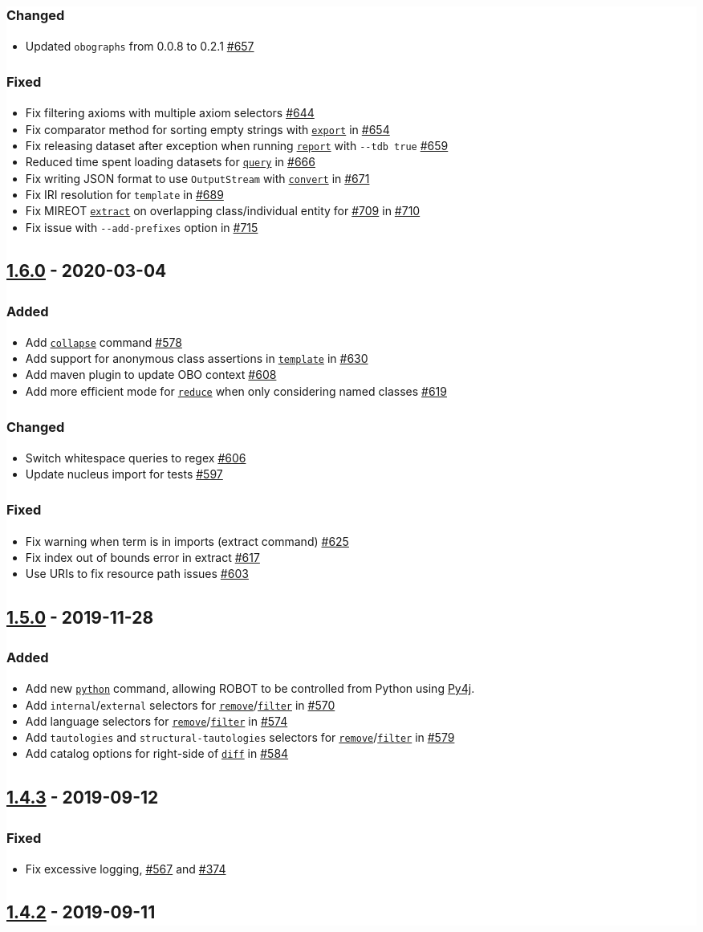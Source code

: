 ### Changed
- Updated `obographs` from 0.0.8 to 0.2.1 [#657]

### Fixed
- Fix filtering axioms with multiple axiom selectors [#644]
- Fix comparator method for sorting empty strings with [`export`] in [#654]
- Fix releasing dataset after exception when running [`report`] with `--tdb true` [#659]
- Reduced time spent loading datasets for [`query`] in [#666]
- Fix writing JSON format to use `OutputStream` with [`convert`] in [#671]
- Fix IRI resolution for `template` in [#689]
- Fix MIREOT [`extract`] on overlapping class/individual entity for [#709] in [#710]
- Fix issue with `--add-prefixes` option in [#715]

## [1.6.0] - 2020-03-04

### Added
- Add [`collapse`] command [#578]
- Add support for anonymous class assertions in [`template`] in [#630]
- Add maven plugin to update OBO context [#608]
- Add more efficient mode for [`reduce`] when only considering named classes [#619]

### Changed
- Switch whitespace queries to regex [#606]
- Update nucleus import for tests [#597]

### Fixed
- Fix warning when term is in imports (extract command) [#625]
- Fix index out of bounds error in extract [#617]
- Use URIs to fix resource path issues [#603]

## [1.5.0] - 2019-11-28

### Added

- Add new [`python`] command, allowing ROBOT to be controlled from Python using [Py4j](https://www.py4j.org/).
- Add `internal`/`external` selectors for [`remove`]/[`filter`] in [#570]
- Add language selectors for [`remove`]/[`filter`] in [#574]
- Add `tautologies` and `structural-tautologies` selectors for [`remove`]/[`filter`] in [#579]
- Add catalog options for right-side of [`diff`] in [#584]

## [1.4.3] - 2019-09-12

### Fixed

- Fix excessive logging, [#567] and [#374]

## [1.4.2] - 2019-09-11


[Unreleased]: https://github.com/ontodev/robot/compare/v1.9.7...HEAD
[1.9.7]: https://github.com/ontodev/robot/compare/v1.9.6...v1.9.7
[1.9.6]: https://github.com/ontodev/robot/compare/v1.9.5...v1.9.6
[1.9.5]: https://github.com/ontodev/robot/compare/v1.9.4...v1.9.5
[1.9.4]: https://github.com/ontodev/robot/compare/v1.9.3...v1.9.4
[1.9.3]: https://github.com/ontodev/robot/compare/v1.9.2...v1.9.3
[1.9.2]: https://github.com/ontodev/robot/compare/v1.9.1...v1.9.2
[1.9.1]: https://github.com/ontodev/robot/compare/v1.9.0...v1.9.1
[1.9.0]: https://github.com/ontodev/robot/compare/v1.8.4...v1.9.0
[1.8.4]: https://github.com/ontodev/robot/compare/v1.8.3...v1.8.4
[1.8.3]: https://github.com/ontodev/robot/compare/v1.8.2...v1.8.3
[1.8.2]: https://github.com/ontodev/robot/compare/v1.8.1...v1.8.2
[1.8.1]: https://github.com/ontodev/robot/compare/v1.8.0...v1.8.1
[1.8.0]: https://github.com/ontodev/robot/compare/v1.7.2...v1.8.0
[1.7.2]: https://github.com/ontodev/robot/compare/v1.7.1...v1.7.2
[1.7.1]: https://github.com/ontodev/robot/compare/v1.7.0...v1.7.1
[1.7.0]: https://github.com/ontodev/robot/compare/v1.6.0...v1.7.0
[1.6.0]: https://github.com/ontodev/robot/compare/v1.5.0...v1.6.0
[1.5.0]: https://github.com/ontodev/robot/compare/v1.4.3...v1.5.0
[1.4.3]: https://github.com/ontodev/robot/compare/v1.4.2...v1.4.3
[1.4.2]: https://github.com/ontodev/robot/compare/v1.4.1...v1.4.2
[1.4.1]: https://github.com/ontodev/robot/compare/v1.4.0...v1.4.1
[1.4.0]: https://github.com/ontodev/robot/compare/v1.3.0...v1.4.0
[1.3.0]: https://github.com/ontodev/robot/compare/v1.2.0...v1.3.0
[1.2.0]: https://github.com/ontodev/robot/compare/v1.1.0...v1.2.0
[1.1.0]: https://github.com/ontodev/robot/compare/v1.0.0...v1.1.0
[1.0.0]: https://github.com/ontodev/robot/releases/tag/v1.0.0
[Jim Balhoff]: https://github/balhoff
[`collapse`]: http://robot.obolibrary.org/collapse
[`convert`]: http://robot.obolibrary.org/convert
[`diff`]: http://robot.obolibrary.org/diff
[`explain`]: http://robot.obolibrary.org/explain
[`export`]: http://robot.obolibrary.org/export
[`expand`]: http://robot.obolibrary.org/expand
[`extract`]: http://robot.obolibrary.org/extract
[`filter`]: http://robot.obolibrary.org/filter
[`measure`]: http://robot.obolibrary.org/measure
[`merge`]: http://robot.obolibrary.org/merge
[`python`]: http://robot.obolibrary.org/python
[`query`]: http://robot.obolibrary.org/query
[`reason`]: http://robot.obolibrary.org/reason
[`reduce`]: http://robot.obolibrary.org/reduce
[`remove`]: http://robot.obolibrary.org/remove
[`rename`]: http://robot.obolibrary.org/rename
[`repair`]: http://robot.obolibrary.org/repair
[`report`]: http://robot.obolibrary.org/report
[`template`]: http://robot.obolibrary.org/template
[`validate`]: http://robot.obolibrary.org/validate
[`verify`]: http://robot.obolibrary.org/verify
[#1226]: https://github.com/ontodev/robot/pull/1226
[#1223]: https://github.com/ontodev/robot/pull/1223
[#1221]: https://github.com/ontodev/robot/pull/1221
[#1220]: https://github.com/ontodev/robot/issues/1220
[#1216]: https://github.com/ontodev/robot/issues/1216
[#1211]: https://github.com/ontodev/robot/pull/1211
[#1194]: https://github.com/ontodev/robot/pull/1194
[#1193]: https://github.com/ontodev/robot/pull/1193
[#1183]: https://github.com/ontodev/robot/issues/1183
[#1181]: https://github.com/ontodev/robot/pull/1181
[#1179]: https://github.com/ontodev/robot/pull/1179
[#1171]: https://github.com/ontodev/robot/pull/1171
[#1168]: https://github.com/ontodev/robot/pull/1168
[#1160]: https://github.com/ontodev/robot/pull/1160
[#1152]: https://github.com/ontodev/robot/issues/1152
[#1148]: https://github.com/ontodev/robot/pull/1148
[#1135]: https://github.com/ontodev/robot/pull/1135
[#1127]: https://github.com/ontodev/robot/pull/1127
[#1119]: https://github.com/ontodev/robot/pull/1119
[#1121]: https://github.com/ontodev/robot/issues/1121
[#1108]: https://github.com/ontodev/robot/pull/1108
[#1104]: https://github.com/ontodev/robot/pull/1104
[#1101]: https://github.com/ontodev/robot/issues/1101
[#1100]: https://github.com/ontodev/robot/pull/1100
[#1093]: https://github.com/ontodev/robot/pull/1093
[#1091]: https://github.com/ontodev/robot/issues/1091
[#1089]: https://github.com/ontodev/robot/issues/1089
[#1088]: https://github.com/ontodev/robot/issues/1088
[#1086]: https://github.com/ontodev/robot/pull/1086
[#1084]: https://github.com/ontodev/robot/issues/1084
[#1073]: https://github.com/ontodev/robot/pull/1073
[#1071]: https://github.com/ontodev/robot/pull/1071
[#1061]: https://github.com/ontodev/robot/issues/1061
[#1060]: https://github.com/ontodev/robot/issues/1060
[#1030]: https://github.com/ontodev/robot/issues/1030
[#1026]: https://github.com/ontodev/robot/issues/1026
[#1023]: https://github.com/ontodev/robot/pull/1023
[#1017]: https://github.com/ontodev/robot/issues/1017
[#1016]: https://github.com/ontodev/robot/issues/1016
[#1009]: https://github.com/ontodev/robot/issues/1009
[#1000]: https://github.com/ontodev/robot/pull/1000
[#999]: https://github.com/ontodev/robot/pull/999
[#979]: https://github.com/ontodev/robot/pull/979
[#978]: https://github.com/ontodev/robot/pull/978
[#977]: https://github.com/ontodev/robot/pull/977
[#973]: https://github.com/ontodev/robot/pull/973
[#971]: https://github.com/ontodev/robot/pull/971
[#964]: https://github.com/ontodev/robot/pull/964
[#960]: https://github.com/ontodev/robot/pull/960
[#955]: https://github.com/ontodev/robot/pull/955
[#953]: https://github.com/ontodev/robot/pull/953
[#951]: https://github.com/ontodev/robot/pull/951
[#948]: https://github.com/ontodev/robot/pull/948
[#944]: https://github.com/ontodev/robot/pull/944
[#938]: https://github.com/ontodev/robot/pull/938
[#931]: https://github.com/ontodev/robot/issues/931
[#929]: https://github.com/ontodev/robot/pull/929
[#924]: https://github.com/ontodev/robot/issues/924
[#914]: https://github.com/ontodev/robot/pull/914
[#907]: https://github.com/ontodev/robot/pull/907
[#902]: https://github.com/ontodev/robot/pull/902
[#899]: https://github.com/ontodev/robot/pull/899
[#896]: https://github.com/ontodev/robot/pull/896
[#882]: https://github.com/ontodev/robot/pull/882
[#879]: https://github.com/ontodev/robot/pull/879
[#874]: https://github.com/ontodev/robot/pull/874
[#873]: https://github.com/ontodev/robot/issues/873
[#872]: https://github.com/ontodev/robot/pull/872
[#870]: https://github.com/ontodev/robot/pull/870
[#869]: https://github.com/ontodev/robot/pull/869
[#867]: https://github.com/ontodev/robot/pull/867
[#866]: https://github.com/ontodev/robot/pull/866
[#865]: https://github.com/ontodev/robot/pull/865
[#864]: https://github.com/ontodev/robot/pull/864
[#858]: https://github.com/ontodev/robot/pull/858
[#856]: https://github.com/ontodev/robot/pull/856
[#850]: https://github.com/ontodev/robot/pull/850
[#834]: https://github.com/ontodev/robot/pull/834
[#823]: https://github.com/ontodev/robot/pull/823
[#816]: https://github.com/ontodev/robot/pull/816
[#808]: https://github.com/ontodev/robot/pull/808
[#802]: https://github.com/ontodev/robot/pull/802
[#796]: https://github.com/ontodev/robot/pull/796
[#793]: https://github.com/ontodev/robot/pull/793
[#792]: https://github.com/ontodev/robot/pull/792
[#788]: https://github.com/ontodev/robot/pull/788
[#783]: https://github.com/ontodev/robot/pull/783
[#779]: https://github.com/ontodev/robot/pull/779
[#774]: https://github.com/ontodev/robot/pull/774
[#767]: https://github.com/ontodev/robot/pull/767
[#758]: https://github.com/ontodev/robot/pull/758
[#741]: https://github.com/ontodev/robot/issues/741
[#739]: https://github.com/ontodev/robot/pull/739
[#738]: https://github.com/ontodev/robot/pull/738
[#730]: https://github.com/ontodev/robot/pull/730
[#728]: https://github.com/ontodev/robot/pull/728
[#727]: https://github.com/ontodev/robot/pull/727
[#726]: https://github.com/ontodev/robot/pull/726
[#722]: https://github.com/ontodev/robot/pull/722
[#719]: https://github.com/ontodev/robot/pull/716
[#715]: https://github.com/ontodev/robot/pull/715
[#713]: https://github.com/ontodev/robot/pull/713
[#710]: https://github.com/ontodev/robot/pull/710
[#709]: https://github.com/ontodev/robot/issues/709
[#703]: https://github.com/ontodev/robot/pull/703
[#699]: https://github.com/ontodev/robot/pull/699
[#691]: https://github.com/ontodev/robot/pull/691
[#689]: https://github.com/ontodev/robot/pull/689
[#685]: https://github.com/ontodev/robot/pull/685
[#671]: https://github.com/ontodev/robot/pull/671
[#666]: https://github.com/ontodev/robot/pull/666
[#659]: https://github.com/ontodev/robot/issues/659
[#657]: https://github.com/ontodev/robot/pull/657
[#654]: https://github.com/ontodev/robot/issues/654
[#646]: https://github.com/ontodev/robot/issues/646
[#645]: https://github.com/ontodev/robot/issues/645
[#644]: https://github.com/ontodev/robot/issues/644
[#630]: https://github.com/ontodev/robot/issues/630
[#625]: https://github.com/ontodev/robot/issues/625
[#619]: https://github.com/ontodev/robot/issues/619
[#617]: https://github.com/ontodev/robot/issues/617
[#608]: https://github.com/ontodev/robot/issues/608
[#606]: https://github.com/ontodev/robot/issues/606
[#603]: https://github.com/ontodev/robot/issues/603
[#597]: https://github.com/ontodev/robot/issues/597
[#584]: https://github.com/ontodev/robot/issues/584
[#579]: https://github.com/ontodev/robot/issues/579
[#578]: https://github.com/ontodev/robot/issues/579
[#574]: https://github.com/ontodev/robot/issues/574
[#570]: https://github.com/ontodev/robot/issues/570
[#567]: https://github.com/ontodev/robot/issues/567
[#564]: https://github.com/ontodev/robot/issues/564
[#560]: https://github.com/ontodev/robot/issues/560
[#559]: https://github.com/ontodev/robot/issues/559
[#558]: https://github.com/ontodev/robot/issues/558
[#555]: https://github.com/ontodev/robot/issues/555
[#547]: https://github.com/ontodev/robot/issues/547
[#546]: https://github.com/ontodev/robot/issues/546
[#537]: https://github.com/ontodev/robot/issues/537
[#523]: https://github.com/ontodev/robot/issues/523
[#510]: https://github.com/ontodev/robot/issues/510
[#507]: https://github.com/ontodev/robot/issues/507
[#488]: https://github.com/ontodev/robot/issues/488
[#484]: https://github.com/ontodev/robot/issues/484
[#481]: https://github.com/ontodev/robot/issues/481
[#475]: https://github.com/ontodev/robot/issues/475
[#471]: https://github.com/ontodev/robot/issues/471
[#461]: https://github.com/ontodev/robot/issues/461
[#455]: https://github.com/ontodev/robot/issues/455
[#452]: https://github.com/ontodev/robot/issues/452
[#448]: https://github.com/ontodev/robot/issues/448
[#441]: https://github.com/ontodev/robot/issues/441
[#438]: https://github.com/ontodev/robot/issues/438
[#427]: https://github.com/ontodev/robot/issues/427
[#419]: https://github.com/ontodev/robot/issues/419
[#403]: https://github.com/ontodev/robot/issues/403
[#392]: https://github.com/ontodev/robot/issues/392
[#385]: https://github.com/ontodev/robot/issues/385
[#374]: https://github.com/ontodev/robot/issues/374
[#371]: https://github.com/ontodev/robot/issues/371
[#363]: https://github.com/ontodev/robot/issues/363
[#352]: https://github.com/ontodev/robot/issues/352
[#319]: https://github.com/ontodev/robot/issues/319
[#314]: https://github.com/ontodev/robot/issues/314
[#277]: https://github.com/ontodev/robot/issues/277
[#275]: https://github.com/ontodev/robot/issues/275
[#274]: https://github.com/ontodev/robot/issues/274
[#246]: https://github.com/ontodev/robot/issues/246
[#174]: https://github.com/ontodev/robot/issues/174
[#158]: https://github.com/ontodev/robot/issues/158